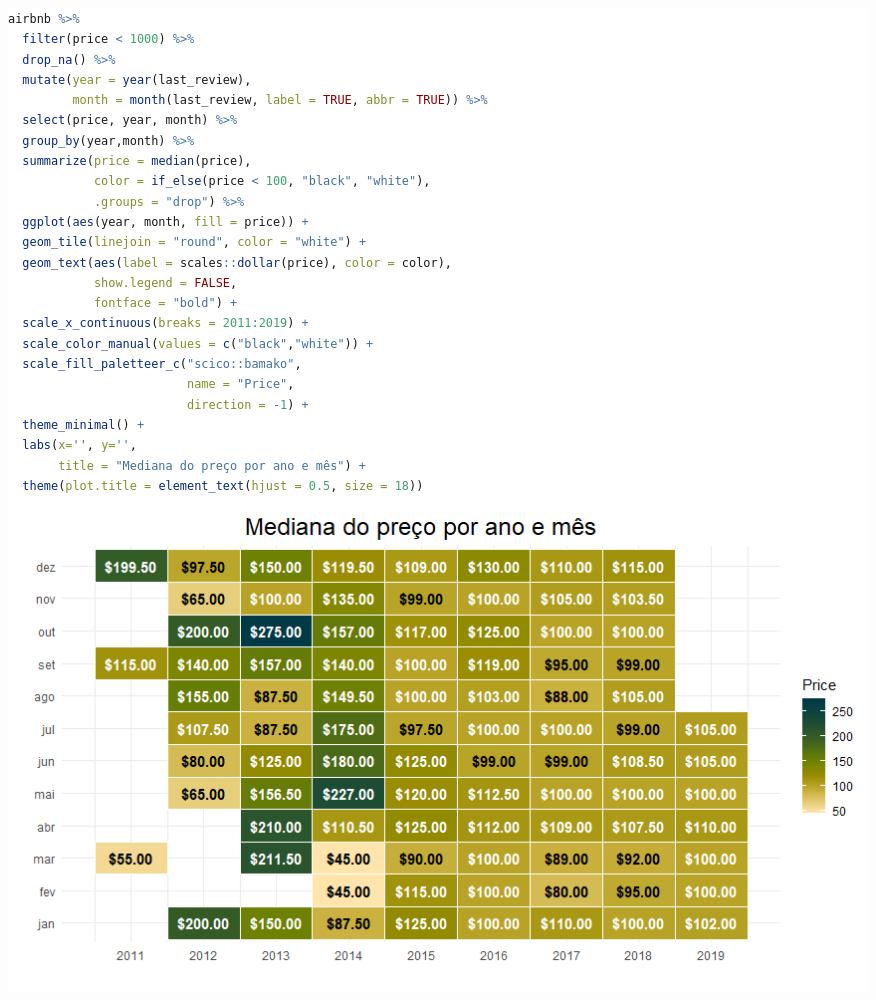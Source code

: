 ``` r
airbnb %>% 
  filter(price < 1000) %>% 
  drop_na() %>% 
  mutate(year = year(last_review),
         month = month(last_review, label = TRUE, abbr = TRUE)) %>% 
  select(price, year, month) %>%
  group_by(year,month) %>% 
  summarize(price = median(price),
            color = if_else(price < 100, "black", "white"),
            .groups = "drop") %>% 
  ggplot(aes(year, month, fill = price)) +
  geom_tile(linejoin = "round", color = "white") +
  geom_text(aes(label = scales::dollar(price), color = color),
            show.legend = FALSE,
            fontface = "bold") +
  scale_x_continuous(breaks = 2011:2019) +
  scale_color_manual(values = c("black","white")) +
  scale_fill_paletteer_c("scico::bamako",
                         name = "Price",
                         direction = -1) +
  theme_minimal() +
  labs(x='', y='',
       title = "Mediana do preço por ano e mês") + 
  theme(plot.title = element_text(hjust = 0.5, size = 18))
```

![](airbnb_analysis_files/figure-gfm/unnamed-chunk-16-1.png)
